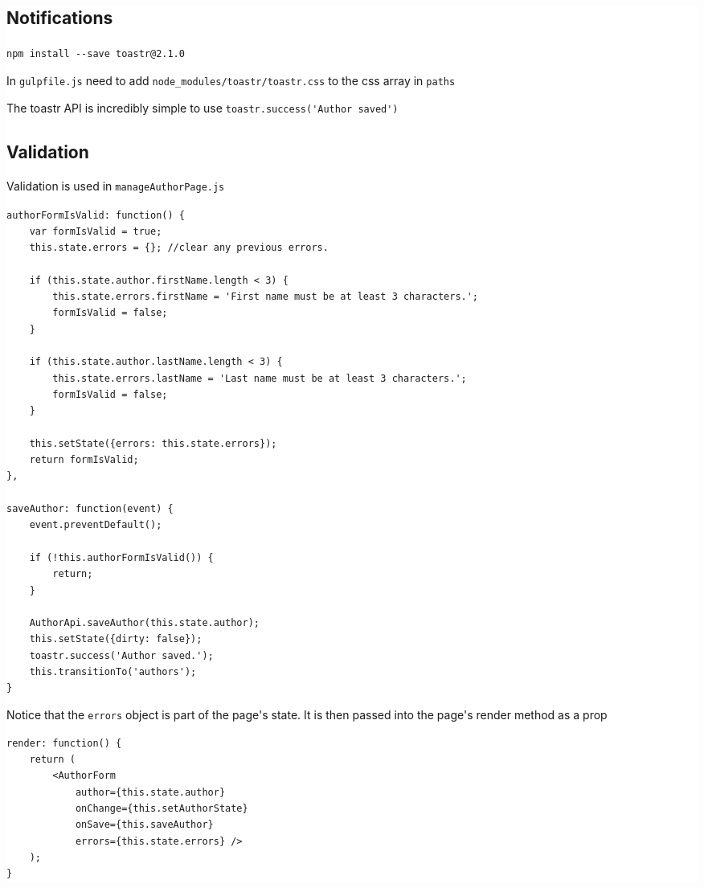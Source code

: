 ## Notifications

`npm install --save toastr@2.1.0`

In `gulpfile.js` need to add `node_modules/toastr/toastr.css` to the css array in `paths`

The toastr API is incredibly simple to use
`toastr.success('Author saved')`

## Validation

Validation is used in `manageAuthorPage.js`

```
authorFormIsValid: function() {
    var formIsValid = true;
    this.state.errors = {}; //clear any previous errors.

    if (this.state.author.firstName.length < 3) {
        this.state.errors.firstName = 'First name must be at least 3 characters.';
        formIsValid = false;
    }

    if (this.state.author.lastName.length < 3) {
        this.state.errors.lastName = 'Last name must be at least 3 characters.';
        formIsValid = false;
    }

    this.setState({errors: this.state.errors});
    return formIsValid;
},

saveAuthor: function(event) {
    event.preventDefault();

    if (!this.authorFormIsValid()) {
        return;
    }

    AuthorApi.saveAuthor(this.state.author);
    this.setState({dirty: false});
    toastr.success('Author saved.');
    this.transitionTo('authors');
}
```

Notice that the `errors` object is part of the page's state. It is then passed into the page's render method as a prop

```
render: function() {
    return (
        <AuthorForm
            author={this.state.author}
            onChange={this.setAuthorState}
            onSave={this.saveAuthor}
            errors={this.state.errors} />
    );
}
```

